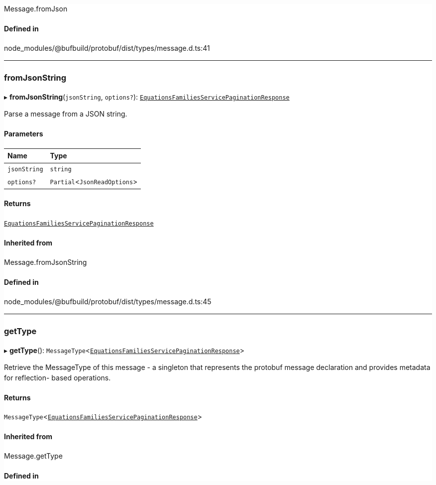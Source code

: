 Message.fromJson

#### Defined in

node_modules/@bufbuild/protobuf/dist/types/message.d.ts:41

___

### fromJsonString

▸ **fromJsonString**(`jsonString`, `options?`): [`EquationsFamiliesServicePaginationResponse`](EquationsFamiliesServicePaginationResponse.md)

Parse a message from a JSON string.

#### Parameters

| Name | Type |
| :------ | :------ |
| `jsonString` | `string` |
| `options?` | `Partial`<`JsonReadOptions`\> |

#### Returns

[`EquationsFamiliesServicePaginationResponse`](EquationsFamiliesServicePaginationResponse.md)

#### Inherited from

Message.fromJsonString

#### Defined in

node_modules/@bufbuild/protobuf/dist/types/message.d.ts:45

___

### getType

▸ **getType**(): `MessageType`<[`EquationsFamiliesServicePaginationResponse`](EquationsFamiliesServicePaginationResponse.md)\>

Retrieve the MessageType of this message - a singleton that represents
the protobuf message declaration and provides metadata for reflection-
based operations.

#### Returns

`MessageType`<[`EquationsFamiliesServicePaginationResponse`](EquationsFamiliesServicePaginationResponse.md)\>

#### Inherited from

Message.getType

#### Defined in
